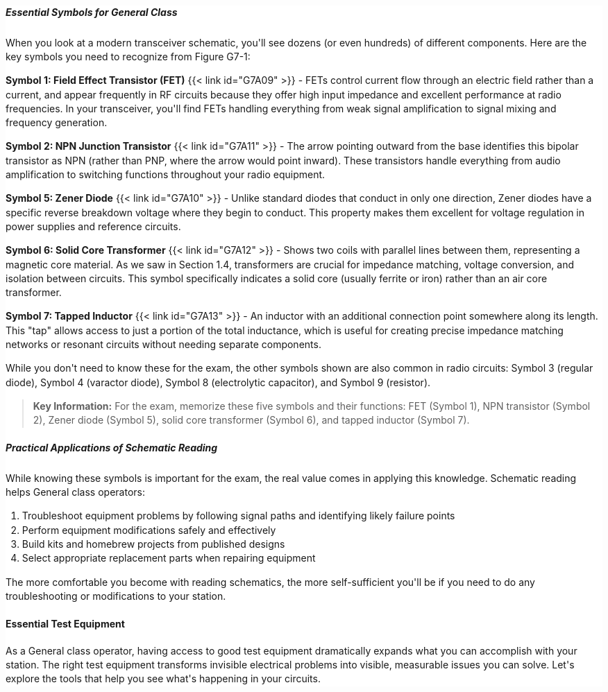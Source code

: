 ##### Essential Symbols for General Class

When you look at a modern transceiver schematic, you'll see dozens (or even hundreds) of different components. Here are the key symbols you need to recognize from Figure G7-1:

**Symbol 1: Field Effect Transistor (FET)** {{< link id="G7A09" >}} - FETs control current flow through an electric field rather than a current, and appear frequently in RF circuits because they offer high input impedance and excellent performance at radio frequencies. In your transceiver, you'll find FETs handling everything from weak signal amplification to signal mixing and frequency generation.

**Symbol 2: NPN Junction Transistor** {{< link id="G7A11" >}} - The arrow pointing outward from the base identifies this bipolar transistor as NPN (rather than PNP, where the arrow would point inward). These transistors handle everything from audio amplification to switching functions throughout your radio equipment.

**Symbol 5: Zener Diode** {{< link id="G7A10" >}} - Unlike standard diodes that conduct in only one direction, Zener diodes have a specific reverse breakdown voltage where they begin to conduct. This property makes them excellent for voltage regulation in power supplies and reference circuits.

**Symbol 6: Solid Core Transformer** {{< link id="G7A12" >}} - Shows two coils with parallel lines between them, representing a magnetic core material. As we saw in Section 1.4, transformers are crucial for impedance matching, voltage conversion, and isolation between circuits. This symbol specifically indicates a solid core (usually ferrite or iron) rather than an air core transformer.

**Symbol 7: Tapped Inductor** {{< link id="G7A13" >}} - An inductor with an additional connection point somewhere along its length. This "tap" allows access to just a portion of the total inductance, which is useful for creating precise impedance matching networks or resonant circuits without needing separate components.

While you don't need to know these for the exam, the other symbols shown are also common in radio circuits: Symbol 3 (regular diode), Symbol 4 (varactor diode), Symbol 8 (electrolytic capacitor), and Symbol 9 (resistor).

> **Key Information:** For the exam, memorize these five symbols and their functions: FET (Symbol 1), NPN transistor (Symbol 2), Zener diode (Symbol 5), solid core transformer (Symbol 6), and tapped inductor (Symbol 7).

##### Practical Applications of Schematic Reading

While knowing these symbols is important for the exam, the real value comes in applying this knowledge. Schematic reading helps General class operators:

1. Troubleshoot equipment problems by following signal paths and identifying likely failure points
2. Perform equipment modifications safely and effectively
3. Build kits and homebrew projects from published designs
4. Select appropriate replacement parts when repairing equipment

The more comfortable you become with reading schematics, the more self-sufficient you'll be if you need to do any troubleshooting or modifications to your station.

#### Essential Test Equipment

As a General class operator, having access to good test equipment dramatically expands what you can accomplish with your station. The right test equipment transforms invisible electrical problems into visible, measurable issues you can solve. Let's explore the tools that help you see what's happening in your circuits.
